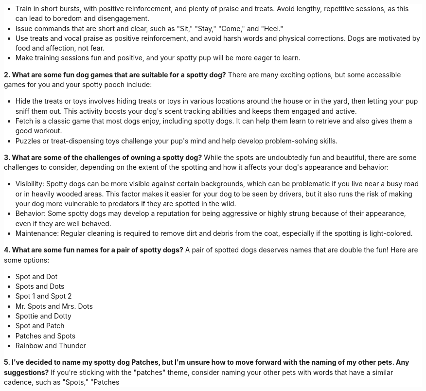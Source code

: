 - Train in short bursts, with positive reinforcement, and plenty of praise and treats. Avoid lengthy, repetitive sessions, as this can lead to boredom and disengagement.
- Issue commands that are short and clear, such as "Sit," "Stay," "Come," and "Heel."
- Use treats and vocal praise as positive reinforcement, and avoid harsh words and physical corrections. Dogs are motivated by food and affection, not fear.
- Make training sessions fun and positive, and your spotty pup will be more eager to learn. 

**2. What are some fun dog games that are suitable for a spotty dog?**
There are many exciting options, but some accessible games for you and your spotty pooch include: 

- Hide the treats or toys involves hiding treats or toys in various locations around the house or in the yard, then letting your pup sniff them out. This activity boosts your dog's scent tracking abilities and keeps them engaged and active.
- Fetch is a classic game that most dogs enjoy, including spotty dogs. It can help them learn to retrieve and also gives them a good workout. 
- Puzzles or treat-dispensing toys challenge your pup's mind and help develop problem-solving skills. 

**3. What are some of the challenges of owning a spotty dog?**
While the spots are undoubtedly fun and beautiful, there are some challenges to consider, depending on the extent of the spotting and how it affects your dog's appearance and behavior: 

- Visibility: Spotty dogs can be more visible against certain backgrounds, which can be problematic if you live near a busy road or in heavily wooded areas. 
This factor makes it easier for your dog to be seen by drivers, but it also runs the risk of making your dog more vulnerable to predators if they are spotted in the wild.
- Behavior: Some spotty dogs may develop a reputation for being aggressive or highly strung because of their appearance, even if they are well behaved.
- Maintenance: Regular cleaning is required to remove dirt and debris from the coat, especially if the spotting is light-colored. 

**4. What are some fun names for a pair of spotty dogs?**
A pair of spotted dogs deserves names that are double the fun! Here are some options:

- Spot and Dot
- Spots and Dots
- Spot 1 and Spot 2
- Mr. Spots and Mrs. Dots
- Spottie and Dotty
- Spot and Patch
- Patches and Spots
- Rainbow and Thunder

**5. I've decided to name my spotty dog Patches, but I'm unsure how to move forward with the naming of my other pets. Any suggestions?**
If you're sticking with the "patches" theme, consider naming your other pets with words that have a similar cadence, such as "Spots," "Patches